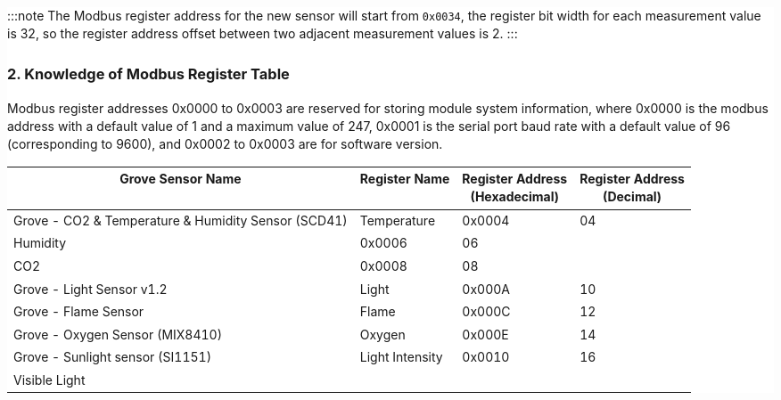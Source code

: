 :::note
The Modbus register address for the new sensor will start from `0x0034`, the register bit width for each measurement value is 32, so the register address offset between two adjacent measurement values is 2.
:::

### 2. Knowledge of Modbus Register Table

Modbus register addresses 0x0000 to 0x0003 are reserved for storing module system information, where 0x0000 is the modbus address with a default value of 1 and a maximum value of 247, 0x0001 is the serial port baud rate with a default value of 96 (corresponding to 9600), and 0x0002 to 0x0003 are for software version.

<table>
  <thead>
    <tr>
      <th>Grove Sensor Name</th>
      <th>Register Name</th>
      <th>Register Address<br />(Hexadecimal)</th>
      <th>Register Address<br />(Decimal)</th>
    </tr>
  </thead>
  <tbody>
    <tr>
      <td rowSpan={3}>Grove - CO2 &amp; Temperature &amp; Humidity Sensor (SCD41)</td>
      <td>Temperature</td>
      <td>0x0004</td>
      <td>04</td>
    </tr>
    <tr>
      <td>Humidity</td>
      <td>0x0006</td>
      <td>06</td>
    </tr>
    <tr>
      <td>CO2</td>
      <td>0x0008</td>
      <td>08</td>
    </tr>
    <tr>
      <td>Grove - Light Sensor v1.2</td>
      <td>Light</td>
      <td>0x000A</td>
      <td>10</td>
    </tr><tr>
      <td>Grove - Flame Sensor</td>
      <td>Flame</td>
      <td>0x000C</td>
      <td>12</td>
    </tr>
    <tr>
      <td>Grove - Oxygen Sensor (MIX8410)</td>
      <td>Oxygen</td>
      <td>0x000E</td>
      <td>14</td>
    </tr>
    <tr>
      <td rowSpan={3}>Grove - Sunlight sensor (SI1151)</td>
      <td>Light Intensity</td>
      <td>0x0010</td>
      <td>16</td>
    </tr>
    <tr>
      <td>Visible Light</td>